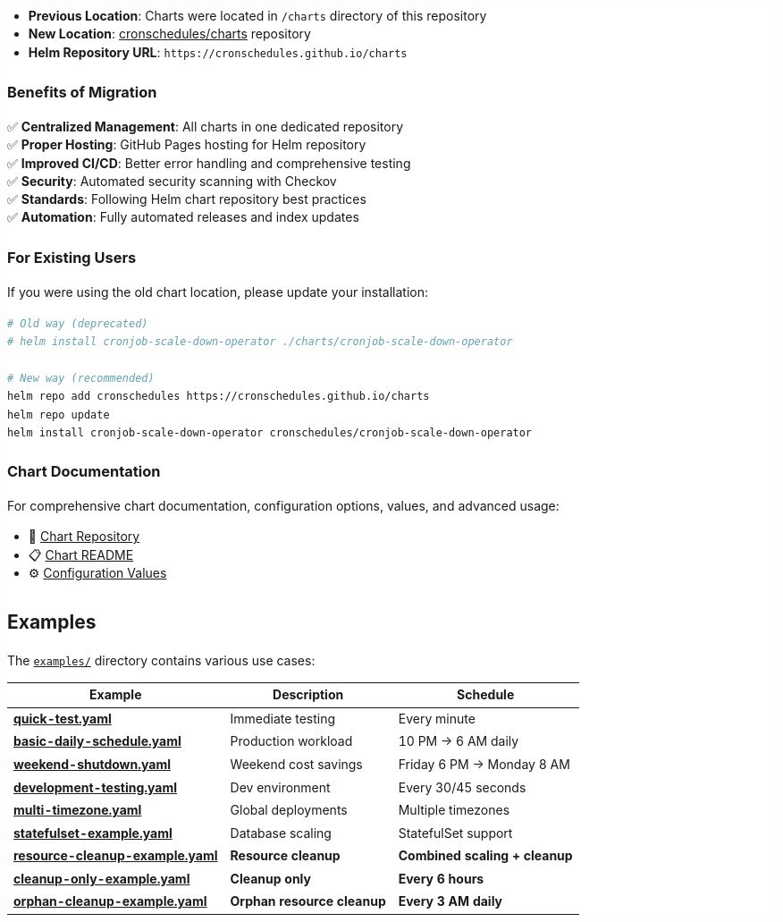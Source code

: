 - **Previous Location**: Charts were located in `/charts` directory of this repository
- **New Location**: [cronschedules/charts](https://github.com/cronschedules/charts) repository
- **Helm Repository URL**: `https://cronschedules.github.io/charts`

### Benefits of Migration
  
✅ **Centralized Management**: All charts in one dedicated repository  
✅ **Proper Hosting**: GitHub Pages hosting for Helm repository  
✅ **Improved CI/CD**: Better error handling and comprehensive testing  
✅ **Security**: Automated security scanning with Checkov  
✅ **Standards**: Following Helm chart repository best practices  
✅ **Automation**: Fully automated releases and index updates  

### For Existing Users

If you were using the old chart location, please update your installation:

```bash
# Old way (deprecated)
# helm install cronjob-scale-down-operator ./charts/cronjob-scale-down-operator

# New way (recommended)
helm repo add cronschedules https://cronschedules.github.io/charts
helm repo update
helm install cronjob-scale-down-operator cronschedules/cronjob-scale-down-operator
```

### Chart Documentation

For comprehensive chart documentation, configuration options, values, and advanced usage:
- 📖 [Chart Repository](https://github.com/cronschedules/charts)
- 📋 [Chart README](https://github.com/cronschedules/charts/tree/main/cronjob-scale-down-operator)
- ⚙️ [Configuration Values](https://github.com/cronschedules/charts/blob/main/cronjob-scale-down-operator/values.yaml)

## Examples

The [`examples/`](./examples/) directory contains various use cases:

| Example | Description | Schedule |
|---------|-------------|----------|
| **[quick-test.yaml](./examples/quick-test.yaml)** | Immediate testing | Every minute |
| **[basic-daily-schedule.yaml](./examples/basic-daily-schedule.yaml)** | Production workload | 10 PM → 6 AM daily |
| **[weekend-shutdown.yaml](./examples/weekend-shutdown.yaml)** | Weekend cost savings | Friday 6 PM → Monday 8 AM |
| **[development-testing.yaml](./examples/development-testing.yaml)** | Dev environment | Every 30/45 seconds |
| **[multi-timezone.yaml](./examples/multi-timezone.yaml)** | Global deployments | Multiple timezones |
| **[statefulset-example.yaml](./examples/statefulset-example.yaml)** | Database scaling | StatefulSet support |
| **[resource-cleanup-example.yaml](./examples/resource-cleanup-example.yaml)** | **Resource cleanup** | **Combined scaling + cleanup** |
| **[cleanup-only-example.yaml](./examples/cleanup-only-example.yaml)** | **Cleanup only** | **Every 6 hours** |
| **[orphan-cleanup-example.yaml](./examples/orphan-cleanup-example.yaml)** | **Orphan resource cleanup** | **Every 3 AM daily** |
